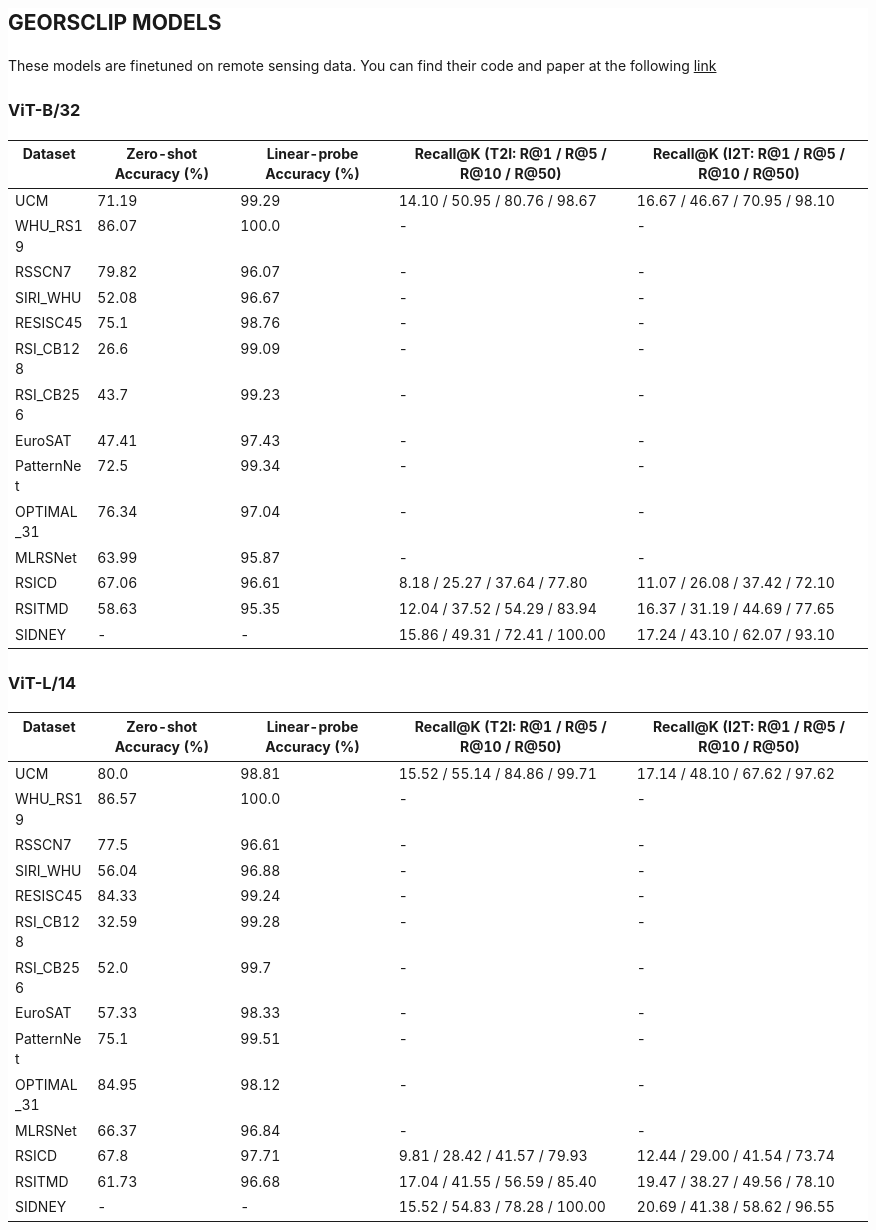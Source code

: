 ## GEORSCLIP MODELS
These models are finetuned on remote sensing data. You can find their code and paper at the following [link](https://github.com/om-ai-lab/RS5M)

### ViT-B/32
| Dataset    | Zero-shot Accuracy (%) | Linear-probe Accuracy (%) | Recall@K (T2I: R@1 / R@5 / R@10 / R@50) | Recall@K (I2T: R@1 / R@5 / R@10 / R@50) |
|------------|------------------------|---------------------------|----------------------------------------|----------------------------------------|
| UCM        | 71.19                  | 99.29                     | 14.10 / 50.95 / 80.76 / 98.67          | 16.67 / 46.67 / 70.95 / 98.10          |
| WHU_RS19   | 86.07                  | 100.0                     | -                                      | -                                      |
| RSSCN7     | 79.82                  | 96.07                     | -                                      | -                                      |
| SIRI_WHU   | 52.08                  | 96.67                     | -                                      | -                                      |
| RESISC45   | 75.1                   | 98.76                     | -                                      | -                                      |
| RSI_CB128  | 26.6                   | 99.09                     | -                                      | -                                      |
| RSI_CB256  | 43.7                   | 99.23                     | -                                      | -                                      |
| EuroSAT    | 47.41                  | 97.43                     | -                                      | -                                      |
| PatternNet | 72.5                   | 99.34                     | -                                      | -                                      |
| OPTIMAL_31 | 76.34                  | 97.04                     | -                                      | -                                      |
| MLRSNet    | 63.99                  | 95.87                     | -                                      | -                                      |
| RSICD      | 67.06                  | 96.61                     | 8.18 / 25.27 / 37.64 / 77.80           | 11.07 / 26.08 / 37.42 / 72.10          |
| RSITMD     | 58.63                  | 95.35                     | 12.04 / 37.52 / 54.29 / 83.94          | 16.37 / 31.19 / 44.69 / 77.65          |
| SIDNEY     | -                      | -                         | 15.86 / 49.31 / 72.41 / 100.00         | 17.24 / 43.10 / 62.07 / 93.10          |

### ViT-L/14
| Dataset    | Zero-shot Accuracy (%) | Linear-probe Accuracy (%) | Recall@K (T2I: R@1 / R@5 / R@10 / R@50) | Recall@K (I2T: R@1 / R@5 / R@10 / R@50) |
|------------|------------------------|---------------------------|----------------------------------------|----------------------------------------|
| UCM        | 80.0                   | 98.81                     | 15.52 / 55.14 / 84.86 / 99.71          | 17.14 / 48.10 / 67.62 / 97.62          |
| WHU_RS19   | 86.57                  | 100.0                     | -                                      | -                                      |
| RSSCN7     | 77.5                   | 96.61                     | -                                      | -                                      |
| SIRI_WHU   | 56.04                  | 96.88                     | -                                      | -                                      |
| RESISC45   | 84.33                  | 99.24                     | -                                      | -                                      |
| RSI_CB128  | 32.59                  | 99.28                     | -                                      | -                                      |
| RSI_CB256  | 52.0                   | 99.7                      | -                                      | -                                      |
| EuroSAT    | 57.33                  | 98.33                     | -                                      | -                                      |
| PatternNet | 75.1                   | 99.51                     | -                                      | -                                      |
| OPTIMAL_31 | 84.95                  | 98.12                     | -                                      | -                                      |
| MLRSNet    | 66.37                  | 96.84                     | -                                      | -                                      |
| RSICD      | 67.8                   | 97.71                     | 9.81 / 28.42 / 41.57 / 79.93           | 12.44 / 29.00 / 41.54 / 73.74          |
| RSITMD     | 61.73                  | 96.68                     | 17.04 / 41.55 / 56.59 / 85.40          | 19.47 / 38.27 / 49.56 / 78.10          |
| SIDNEY     | -                      | -                         | 15.52 / 54.83 / 78.28 / 100.00         | 20.69 / 41.38 / 58.62 / 96.55          |
